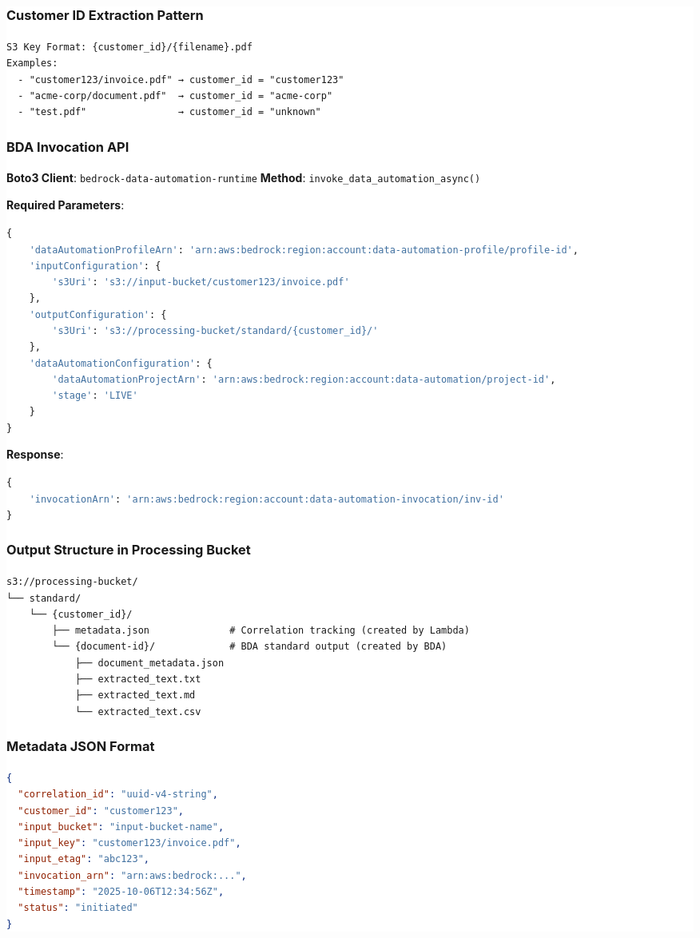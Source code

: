 ### Customer ID Extraction Pattern
```
S3 Key Format: {customer_id}/{filename}.pdf
Examples:
  - "customer123/invoice.pdf" → customer_id = "customer123"
  - "acme-corp/document.pdf"  → customer_id = "acme-corp"
  - "test.pdf"                → customer_id = "unknown"
```

### BDA Invocation API

**Boto3 Client**: `bedrock-data-automation-runtime`
**Method**: `invoke_data_automation_async()`

**Required Parameters**:
```python
{
    'dataAutomationProfileArn': 'arn:aws:bedrock:region:account:data-automation-profile/profile-id',
    'inputConfiguration': {
        's3Uri': 's3://input-bucket/customer123/invoice.pdf'
    },
    'outputConfiguration': {
        's3Uri': 's3://processing-bucket/standard/{customer_id}/'
    },
    'dataAutomationConfiguration': {
        'dataAutomationProjectArn': 'arn:aws:bedrock:region:account:data-automation/project-id',
        'stage': 'LIVE'
    }
}
```

**Response**:
```python
{
    'invocationArn': 'arn:aws:bedrock:region:account:data-automation-invocation/inv-id'
}
```

### Output Structure in Processing Bucket
```
s3://processing-bucket/
└── standard/
    └── {customer_id}/
        ├── metadata.json              # Correlation tracking (created by Lambda)
        └── {document-id}/             # BDA standard output (created by BDA)
            ├── document_metadata.json
            ├── extracted_text.txt
            ├── extracted_text.md
            └── extracted_text.csv
```

### Metadata JSON Format
```json
{
  "correlation_id": "uuid-v4-string",
  "customer_id": "customer123",
  "input_bucket": "input-bucket-name",
  "input_key": "customer123/invoice.pdf",
  "input_etag": "abc123",
  "invocation_arn": "arn:aws:bedrock:...",
  "timestamp": "2025-10-06T12:34:56Z",
  "status": "initiated"
}
```
